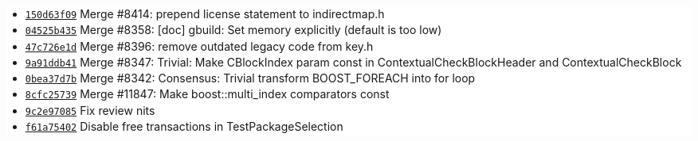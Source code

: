 - [`150d63f09`](https://github.com/mazacoin/maza/commit/150d63f09) Merge #8414: prepend license statement to indirectmap.h
- [`04525b435`](https://github.com/mazacoin/maza/commit/04525b435) Merge #8358: [doc] gbuild: Set memory explicitly (default is too low)
- [`47c726e1d`](https://github.com/mazacoin/maza/commit/47c726e1d) Merge #8396: remove outdated legacy code from key.h
- [`9a91ddb41`](https://github.com/mazacoin/maza/commit/9a91ddb41) Merge #8347: Trivial: Make CBlockIndex param const in ContextualCheckBlockHeader and ContextualCheckBlock
- [`0bea37d7b`](https://github.com/mazacoin/maza/commit/0bea37d7b) Merge #8342: Consensus: Trivial transform BOOST_FOREACH into for loop
- [`8cfc25739`](https://github.com/mazacoin/maza/commit/8cfc25739) Merge #11847: Make boost::multi_index comparators const
- [`9c2e97085`](https://github.com/mazacoin/maza/commit/9c2e97085) Fix review nits
- [`f61a75402`](https://github.com/mazacoin/maza/commit/f61a75402) Disable free transactions in TestPackageSelection
